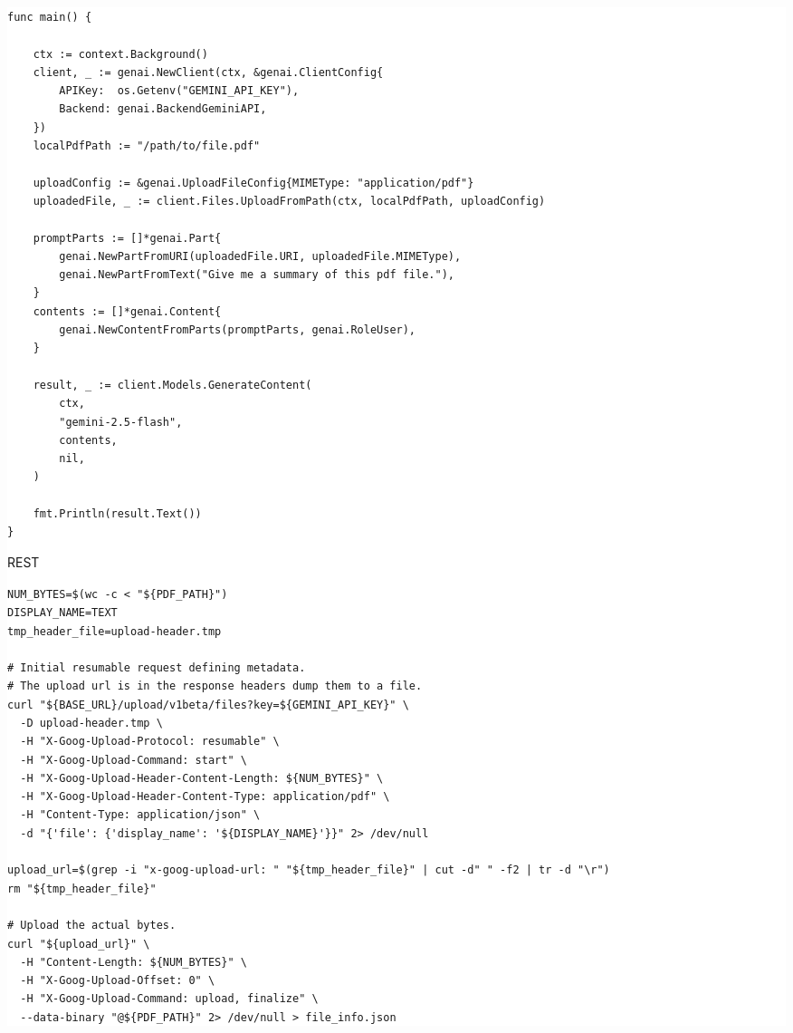     func main() {

        ctx := context.Background()
        client, _ := genai.NewClient(ctx, &genai.ClientConfig{
            APIKey:  os.Getenv("GEMINI_API_KEY"),
            Backend: genai.BackendGeminiAPI,
        })
        localPdfPath := "/path/to/file.pdf"

        uploadConfig := &genai.UploadFileConfig{MIMEType: "application/pdf"}
        uploadedFile, _ := client.Files.UploadFromPath(ctx, localPdfPath, uploadConfig)

        promptParts := []*genai.Part{
            genai.NewPartFromURI(uploadedFile.URI, uploadedFile.MIMEType),
            genai.NewPartFromText("Give me a summary of this pdf file."),
        }
        contents := []*genai.Content{
            genai.NewContentFromParts(promptParts, genai.RoleUser),
        }

        result, _ := client.Models.GenerateContent(
            ctx,
            "gemini-2.5-flash",
            contents,
            nil,
        )

        fmt.Println(result.Text())
    }

REST  

    NUM_BYTES=$(wc -c < "${PDF_PATH}")
    DISPLAY_NAME=TEXT
    tmp_header_file=upload-header.tmp

    # Initial resumable request defining metadata.
    # The upload url is in the response headers dump them to a file.
    curl "${BASE_URL}/upload/v1beta/files?key=${GEMINI_API_KEY}" \
      -D upload-header.tmp \
      -H "X-Goog-Upload-Protocol: resumable" \
      -H "X-Goog-Upload-Command: start" \
      -H "X-Goog-Upload-Header-Content-Length: ${NUM_BYTES}" \
      -H "X-Goog-Upload-Header-Content-Type: application/pdf" \
      -H "Content-Type: application/json" \
      -d "{'file': {'display_name': '${DISPLAY_NAME}'}}" 2> /dev/null

    upload_url=$(grep -i "x-goog-upload-url: " "${tmp_header_file}" | cut -d" " -f2 | tr -d "\r")
    rm "${tmp_header_file}"

    # Upload the actual bytes.
    curl "${upload_url}" \
      -H "Content-Length: ${NUM_BYTES}" \
      -H "X-Goog-Upload-Offset: 0" \
      -H "X-Goog-Upload-Command: upload, finalize" \
      --data-binary "@${PDF_PATH}" 2> /dev/null > file_info.json

